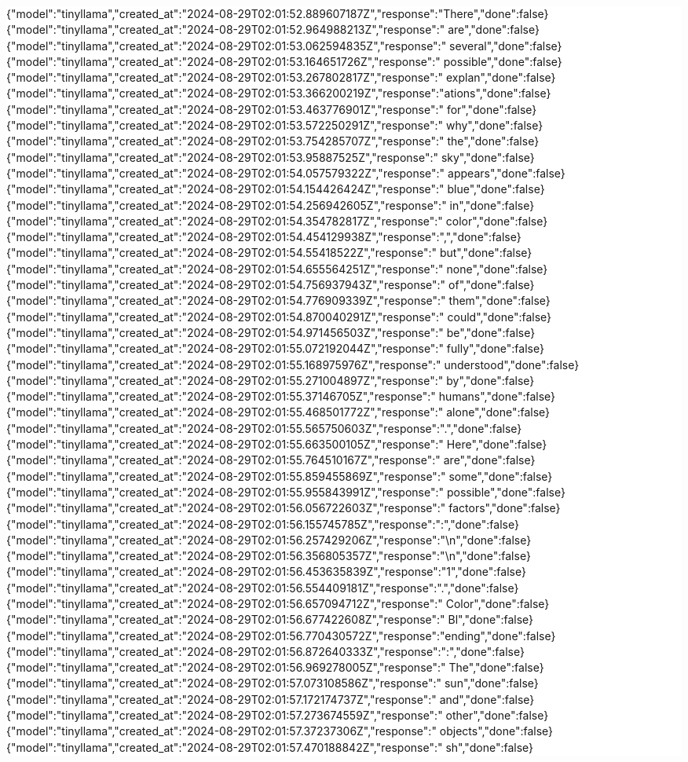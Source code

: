 {"model":"tinyllama","created_at":"2024-08-29T02:01:52.889607187Z","response":"There","done":false}
{"model":"tinyllama","created_at":"2024-08-29T02:01:52.964988213Z","response":" are","done":false}
{"model":"tinyllama","created_at":"2024-08-29T02:01:53.062594835Z","response":" several","done":false}
{"model":"tinyllama","created_at":"2024-08-29T02:01:53.164651726Z","response":" possible","done":false}
{"model":"tinyllama","created_at":"2024-08-29T02:01:53.267802817Z","response":" explan","done":false}
{"model":"tinyllama","created_at":"2024-08-29T02:01:53.366200219Z","response":"ations","done":false}
{"model":"tinyllama","created_at":"2024-08-29T02:01:53.463776901Z","response":" for","done":false}
{"model":"tinyllama","created_at":"2024-08-29T02:01:53.572250291Z","response":" why","done":false}
{"model":"tinyllama","created_at":"2024-08-29T02:01:53.754285707Z","response":" the","done":false}
{"model":"tinyllama","created_at":"2024-08-29T02:01:53.95887525Z","response":" sky","done":false}
{"model":"tinyllama","created_at":"2024-08-29T02:01:54.057579322Z","response":" appears","done":false}
{"model":"tinyllama","created_at":"2024-08-29T02:01:54.154426424Z","response":" blue","done":false}
{"model":"tinyllama","created_at":"2024-08-29T02:01:54.256942605Z","response":" in","done":false}
{"model":"tinyllama","created_at":"2024-08-29T02:01:54.354782817Z","response":" color","done":false}
{"model":"tinyllama","created_at":"2024-08-29T02:01:54.454129938Z","response":",","done":false}
{"model":"tinyllama","created_at":"2024-08-29T02:01:54.55418522Z","response":" but","done":false}
{"model":"tinyllama","created_at":"2024-08-29T02:01:54.655564251Z","response":" none","done":false}
{"model":"tinyllama","created_at":"2024-08-29T02:01:54.756937943Z","response":" of","done":false}
{"model":"tinyllama","created_at":"2024-08-29T02:01:54.776909339Z","response":" them","done":false}
{"model":"tinyllama","created_at":"2024-08-29T02:01:54.870040291Z","response":" could","done":false}
{"model":"tinyllama","created_at":"2024-08-29T02:01:54.971456503Z","response":" be","done":false}
{"model":"tinyllama","created_at":"2024-08-29T02:01:55.072192044Z","response":" fully","done":false}
{"model":"tinyllama","created_at":"2024-08-29T02:01:55.168975976Z","response":" understood","done":false}
{"model":"tinyllama","created_at":"2024-08-29T02:01:55.271004897Z","response":" by","done":false}
{"model":"tinyllama","created_at":"2024-08-29T02:01:55.37146705Z","response":" humans","done":false}
{"model":"tinyllama","created_at":"2024-08-29T02:01:55.468501772Z","response":" alone","done":false}
{"model":"tinyllama","created_at":"2024-08-29T02:01:55.565750603Z","response":".","done":false}
{"model":"tinyllama","created_at":"2024-08-29T02:01:55.663500105Z","response":" Here","done":false}
{"model":"tinyllama","created_at":"2024-08-29T02:01:55.764510167Z","response":" are","done":false}
{"model":"tinyllama","created_at":"2024-08-29T02:01:55.859455869Z","response":" some","done":false}
{"model":"tinyllama","created_at":"2024-08-29T02:01:55.955843991Z","response":" possible","done":false}
{"model":"tinyllama","created_at":"2024-08-29T02:01:56.056722603Z","response":" factors","done":false}
{"model":"tinyllama","created_at":"2024-08-29T02:01:56.155745785Z","response":":","done":false}
{"model":"tinyllama","created_at":"2024-08-29T02:01:56.257429206Z","response":"\n","done":false}
{"model":"tinyllama","created_at":"2024-08-29T02:01:56.356805357Z","response":"\n","done":false}
{"model":"tinyllama","created_at":"2024-08-29T02:01:56.453635839Z","response":"1","done":false}
{"model":"tinyllama","created_at":"2024-08-29T02:01:56.554409181Z","response":".","done":false}
{"model":"tinyllama","created_at":"2024-08-29T02:01:56.657094712Z","response":" Color","done":false}
{"model":"tinyllama","created_at":"2024-08-29T02:01:56.677422608Z","response":" Bl","done":false}
{"model":"tinyllama","created_at":"2024-08-29T02:01:56.770430572Z","response":"ending","done":false}
{"model":"tinyllama","created_at":"2024-08-29T02:01:56.872640333Z","response":":","done":false}
{"model":"tinyllama","created_at":"2024-08-29T02:01:56.969278005Z","response":" The","done":false}
{"model":"tinyllama","created_at":"2024-08-29T02:01:57.073108586Z","response":" sun","done":false}
{"model":"tinyllama","created_at":"2024-08-29T02:01:57.172174737Z","response":" and","done":false}
{"model":"tinyllama","created_at":"2024-08-29T02:01:57.273674559Z","response":" other","done":false}
{"model":"tinyllama","created_at":"2024-08-29T02:01:57.37237306Z","response":" objects","done":false}
{"model":"tinyllama","created_at":"2024-08-29T02:01:57.470188842Z","response":" sh","done":false}